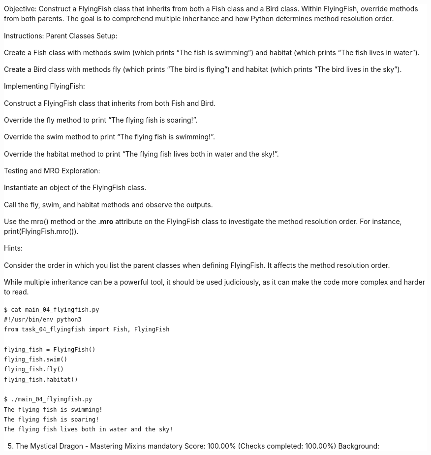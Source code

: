 Objective:
Construct a FlyingFish class that inherits from both a Fish class and a Bird class. Within FlyingFish, override methods from both parents. The goal is to comprehend multiple inheritance and how Python determines method resolution order.

Instructions:
Parent Classes Setup:

Create a Fish class with methods swim (which prints “The fish is swimming”) and habitat (which prints “The fish lives in water”).

Create a Bird class with methods fly (which prints “The bird is flying”) and habitat (which prints “The bird lives in the sky”).

Implementing FlyingFish:

Construct a FlyingFish class that inherits from both Fish and Bird.

Override the fly method to print “The flying fish is soaring!”.

Override the swim method to print “The flying fish is swimming!”.

Override the habitat method to print “The flying fish lives both in water and the sky!”.

Testing and MRO Exploration:

Instantiate an object of the FlyingFish class.

Call the fly, swim, and habitat methods and observe the outputs.

Use the mro() method or the .__mro__ attribute on the FlyingFish class to investigate the method resolution order. For instance, print(FlyingFish.mro()).

Hints:

Consider the order in which you list the parent classes when defining FlyingFish. It affects the method resolution order.

While multiple inheritance can be a powerful tool, it should be used judiciously, as it can make the code more complex and harder to read.
```
$ cat main_04_flyingfish.py 
#!/usr/bin/env python3
from task_04_flyingfish import Fish, FlyingFish

flying_fish = FlyingFish()
flying_fish.swim()
flying_fish.fly()
flying_fish.habitat()

$ ./main_04_flyingfish.py 
The flying fish is swimming!
The flying fish is soaring!
The flying fish lives both in water and the sky!
```

5. The Mystical Dragon - Mastering Mixins
mandatory
Score: 100.00% (Checks completed: 100.00%)
Background:
